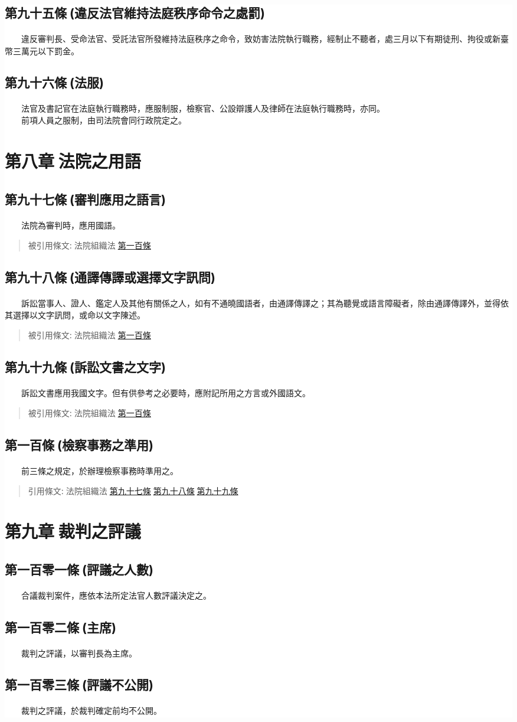 

第九十五條 (違反法官維持法庭秩序命令之處罰)
-------------------------------------------
　　違反審判長、受命法官、受託法官所發維持法庭秩序之命令，致妨害法院執行職務，經制止不聽者，處三月以下有期徒刑、拘役或新臺幣三萬元以下罰金。  


第九十六條 (法服)
-----------------
　　法官及書記官在法庭執行職務時，應服制服，檢察官、公設辯護人及律師在法庭執行職務時，亦同。  
　　前項人員之服制，由司法院會同行政院定之。  


第八章  法院之用語
==================
第九十七條 (審判應用之語言)
---------------------------
　　法院為審判時，應用國語。  
> 被引用條文: 法院組織法 [第一百條](../../人事其他/組織編制/法院組織法.md#第一百條-檢察事務之準用)



第九十八條 (通譯傳譯或選擇文字訊問)
-----------------------------------
　　訴訟當事人、證人、鑑定人及其他有關係之人，如有不通曉國語者，由通譯傳譯之；其為聽覺或語言障礙者，除由通譯傳譯外，並得依其選擇以文字訊問，或命以文字陳述。  
> 被引用條文: 法院組織法 [第一百條](../../人事其他/組織編制/法院組織法.md#第一百條-檢察事務之準用)



第九十九條 (訴訟文書之文字)
---------------------------
　　訴訟文書應用我國文字。但有供參考之必要時，應附記所用之方言或外國語文。  
> 被引用條文: 法院組織法 [第一百條](../../人事其他/組織編制/法院組織法.md#第一百條-檢察事務之準用)



第一百條 (檢察事務之準用)
-------------------------
　　前三條之規定，於辦理檢察事務時準用之。  
> 引用條文: 法院組織法 [第九十七條](../../人事其他/組織編制/法院組織法.md#第九十七條-審判應用之語言) [第九十八條](../../人事其他/組織編制/法院組織法.md#第九十八條-通譯傳譯或選擇文字訊問) [第九十九條](../../人事其他/組織編制/法院組織法.md#第九十九條-訴訟文書之文字)



第九章  裁判之評議
==================
第一百零一條 (評議之人數)
-------------------------
　　合議裁判案件，應依本法所定法官人數評議決定之。  


第一百零二條 (主席)
-------------------
　　裁判之評議，以審判長為主席。  


第一百零三條 (評議不公開)
-------------------------
　　裁判之評議，於裁判確定前均不公開。  
